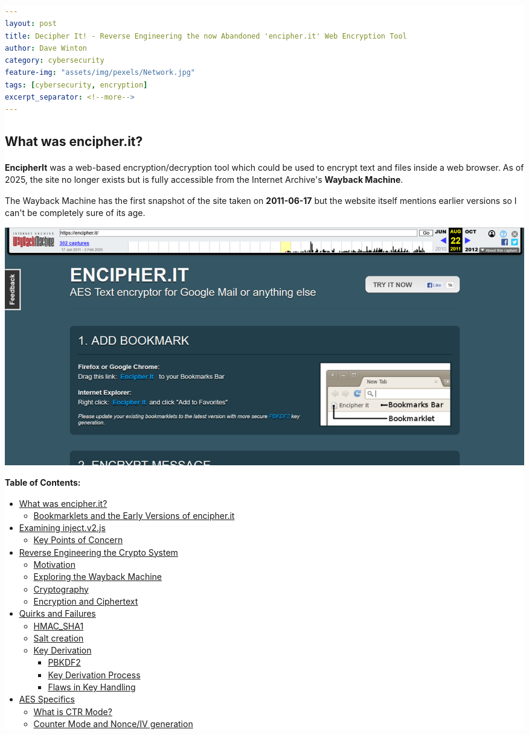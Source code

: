 ```yaml
---
layout: post
title: Decipher It! - Reverse Engineering the now Abandoned 'encipher.it' Web Encryption Tool
author: Dave Winton
category: cybersecurity 
feature-img: "assets/img/pexels/Network.jpg"
tags: [cybersecurity, encryption]
excerpt_separator: <!--more-->
---
```


## What was encipher.it?

**EncipherIt** was a web-based encryption/decryption tool which could be used to encrypt text and files inside a web browser. As of 2025, the site no longer exists but is fully accessible from the Internet Archive's **Wayback Machine**.

The Wayback Machine has the first snapshot of the site taken on **2011-06-17** but the website itself mentions earlier versions so I can't be completely sure of its age.

![encipher.it homepage](/assets/img/encipherit/encipherit-homepage.png)

**Table of Contents:**
- [What was encipher.it?](#what-was-encipherit)
  - [Bookmarklets and the Early Versions of encipher.it](#bookmarklets-and-the-early-versions-of-encipherit)
- [Examining inject.v2.js](#examining-injectv2js)
    - [Key Points of Concern](#key-points-of-concern)
- [Reverse Engineering the Crypto System](#reverse-engineering-the-crypto-system)
  - [Motivation](#motivation)
  - [Exploring the Wayback Machine](#exploring-the-wayback-machine)
  - [Cryptography](#cryptography)
  - [Encryption and Ciphertext](#encryption-and-ciphertext)
- [Quirks and Failures](#quirks-and-failures)
  - [HMAC\_SHA1](#hmac_sha1)
  - [Salt creation](#salt-creation)
  - [Key Derivation](#key-derivation)
    - [PBKDF2](#pbkdf2)
    - [Key Derivation Process](#key-derivation-process)
    - [Flaws in Key Handling](#flaws-in-key-handling)
- [AES Specifics](#aes-specifics)
  - [What is CTR Mode?](#what-is-ctr-mode)
  - [Counter Mode and Nonce/IV generation](#counter-mode-and-nonceiv-generation)